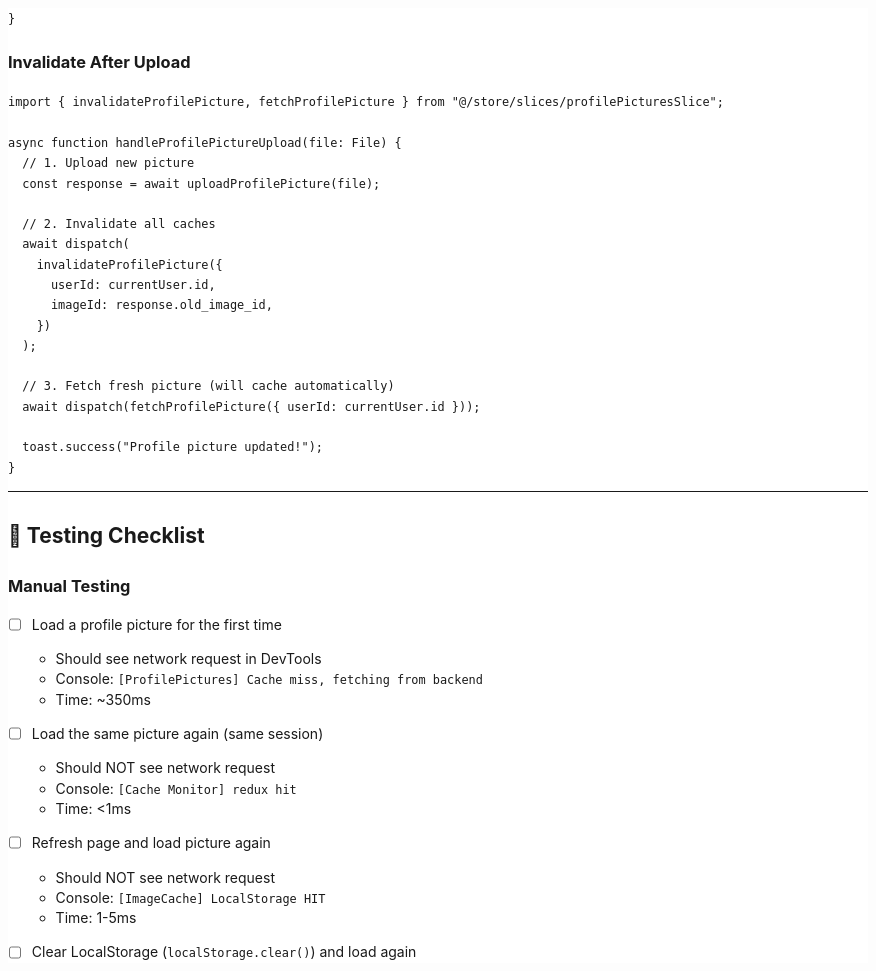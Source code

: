 ```tsx
}
```

### Invalidate After Upload

```tsx
import { invalidateProfilePicture, fetchProfilePicture } from "@/store/slices/profilePicturesSlice";

async function handleProfilePictureUpload(file: File) {
  // 1. Upload new picture
  const response = await uploadProfilePicture(file);

  // 2. Invalidate all caches
  await dispatch(
    invalidateProfilePicture({
      userId: currentUser.id,
      imageId: response.old_image_id,
    })
  );

  // 3. Fetch fresh picture (will cache automatically)
  await dispatch(fetchProfilePicture({ userId: currentUser.id }));

  toast.success("Profile picture updated!");
}
```

---

## 🧪 Testing Checklist

### Manual Testing

- [ ] Load a profile picture for the first time

  - Should see network request in DevTools
  - Console: `[ProfilePictures] Cache miss, fetching from backend`
  - Time: ~350ms

- [ ] Load the same picture again (same session)

  - Should NOT see network request
  - Console: `[Cache Monitor] redux hit`
  - Time: <1ms

- [ ] Refresh page and load picture again

  - Should NOT see network request
  - Console: `[ImageCache] LocalStorage HIT`
  - Time: 1-5ms

- [ ] Clear LocalStorage (`localStorage.clear()`) and load again
